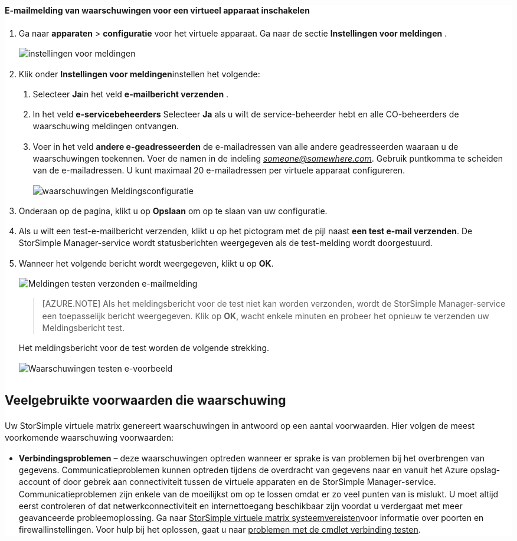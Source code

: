 #### <a name="to-enable-email-notification-of-alerts-for-a-virtual-device"></a>E-mailmelding van waarschuwingen voor een virtueel apparaat inschakelen

1. Ga naar **apparaten** > **configuratie** voor het virtuele apparaat. Ga naar de sectie **Instellingen voor meldingen** .

    ![instellingen voor meldingen](./media/storsimple-ova-manage-alerts/alerts2.png)

2. Klik onder **Instellingen voor meldingen**instellen het volgende:

    1. Selecteer **Ja**in het veld **e-mailbericht verzenden** .

    2. In het veld **e-servicebeheerders** Selecteer **Ja** als u wilt de service-beheerder hebt en alle CO-beheerders de waarschuwing meldingen ontvangen.

    3. Voer in het veld **andere e-geadresseerden** de e-mailadressen van alle andere geadresseerden waaraan u de waarschuwingen toekennen. Voer de namen in de indeling *someone@somewhere.com*. Gebruik puntkomma te scheiden van de e-mailadressen. U kunt maximaal 20 e-mailadressen per virtuele apparaat configureren. 

        ![waarschuwingen Meldingsconfiguratie](./media/storsimple-ova-manage-alerts/alerts3.png)

3. Onderaan op de pagina, klikt u op **Opslaan** om op te slaan van uw configuratie.

4. Als u wilt een test-e-mailbericht verzenden, klikt u op het pictogram met de pijl naast **een test e-mail verzenden**. De StorSimple Manager-service wordt statusberichten weergegeven als de test-melding wordt doorgestuurd. 

5. Wanneer het volgende bericht wordt weergegeven, klikt u op **OK**. 

    ![Meldingen testen verzonden e-mailmelding](./media/storsimple-ova-manage-alerts/alerts4.png)

    >[AZURE.NOTE] Als het meldingsbericht voor de test niet kan worden verzonden, wordt de StorSimple Manager-service een toepasselijk bericht weergegeven. Klik op **OK**, wacht enkele minuten en probeer het opnieuw te verzenden uw Meldingsbericht test. 

    Het meldingsbericht voor de test worden de volgende strekking.

    ![Waarschuwingen testen e-voorbeeld](./media/storsimple-ova-manage-alerts/alerts5.png)

## <a name="common-alert-conditions"></a>Veelgebruikte voorwaarden die waarschuwing

Uw StorSimple virtuele matrix genereert waarschuwingen in antwoord op een aantal voorwaarden. Hier volgen de meest voorkomende waarschuwing voorwaarden:

- **Verbindingsproblemen** – deze waarschuwingen optreden wanneer er sprake is van problemen bij het overbrengen van gegevens. Communicatieproblemen kunnen optreden tijdens de overdracht van gegevens naar en vanuit het Azure opslag-account of door gebrek aan connectiviteit tussen de virtuele apparaten en de StorSimple Manager-service. Communicatieproblemen zijn enkele van de moeilijkst om op te lossen omdat er zo veel punten van is mislukt. U moet altijd eerst controleren of dat netwerkconnectiviteit en internettoegang beschikbaar zijn voordat u verdergaat met meer geavanceerde probleemoplossing. Ga naar [StorSimple virtuele matrix systeemvereisten](storsimple-ova-system-requirements.md)voor informatie over poorten en firewallinstellingen. Voor hulp bij het oplossen, gaat u naar [problemen met de cmdlet verbinding testen](storsimple-troubleshoot-deployment.md).
